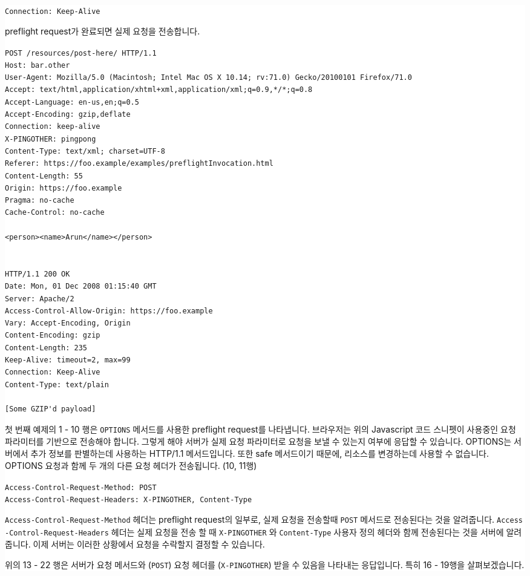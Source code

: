 ```http
Connection: Keep-Alive
```

preflight request가 완료되면 실제 요청을 전송합니다.

```http
POST /resources/post-here/ HTTP/1.1
Host: bar.other
User-Agent: Mozilla/5.0 (Macintosh; Intel Mac OS X 10.14; rv:71.0) Gecko/20100101 Firefox/71.0
Accept: text/html,application/xhtml+xml,application/xml;q=0.9,*/*;q=0.8
Accept-Language: en-us,en;q=0.5
Accept-Encoding: gzip,deflate
Connection: keep-alive
X-PINGOTHER: pingpong
Content-Type: text/xml; charset=UTF-8
Referer: https://foo.example/examples/preflightInvocation.html
Content-Length: 55
Origin: https://foo.example
Pragma: no-cache
Cache-Control: no-cache

<person><name>Arun</name></person>


HTTP/1.1 200 OK
Date: Mon, 01 Dec 2008 01:15:40 GMT
Server: Apache/2
Access-Control-Allow-Origin: https://foo.example
Vary: Accept-Encoding, Origin
Content-Encoding: gzip
Content-Length: 235
Keep-Alive: timeout=2, max=99
Connection: Keep-Alive
Content-Type: text/plain

[Some GZIP'd payload]
```

첫 번째 예제의 1 - 10 행은 `OPTIONS` 메서드를 사용한 preflight request를 나타냅니다. 브라우저는 위의 Javascript 코드 스니펫이 사용중인 요청 파라미터를 기반으로 전송해야 합니다. 그렇게 해야 서버가 실제 요청 파라미터로 요청을 보낼 수 있는지 여부에 응답할 수 있습니다. OPTIONS는 서버에서 추가 정보를 판별하는데 사용하는 HTTP/1.1 메서드입니다. 또한 safe 메서드이기 때문에, 리소스를 변경하는데 사용할 수 없습니다. OPTIONS 요청과 함께 두 개의 다른 요청 헤더가 전송됩니다. (10, 11행)

```http
Access-Control-Request-Method: POST
Access-Control-Request-Headers: X-PINGOTHER, Content-Type
```

`Access-Control-Request-Method` 헤더는 preflight request의 일부로, 실제 요청을 전송할때 `POST` 메서드로 전송된다는 것을 알려줍니다. `Access-Control-Request-Headers` 헤더는 실제 요청을 전송 할 때 `X-PINGOTHER` 와 `Content-Type` 사용자 정의 헤더와 함께 전송된다는 것을 서버에 알려줍니다. 이제 서버는 이러한 상황에서 요청을 수락할지 결정할 수 있습니다.

위의 13 - 22 행은 서버가 요청 메서드와 (`POST`) 요청 헤더를 (`X-PINGOTHER`) 받을 수 있음을 나타내는 응답입니다. 특히 16 - 19행을 살펴보겠습니다.
